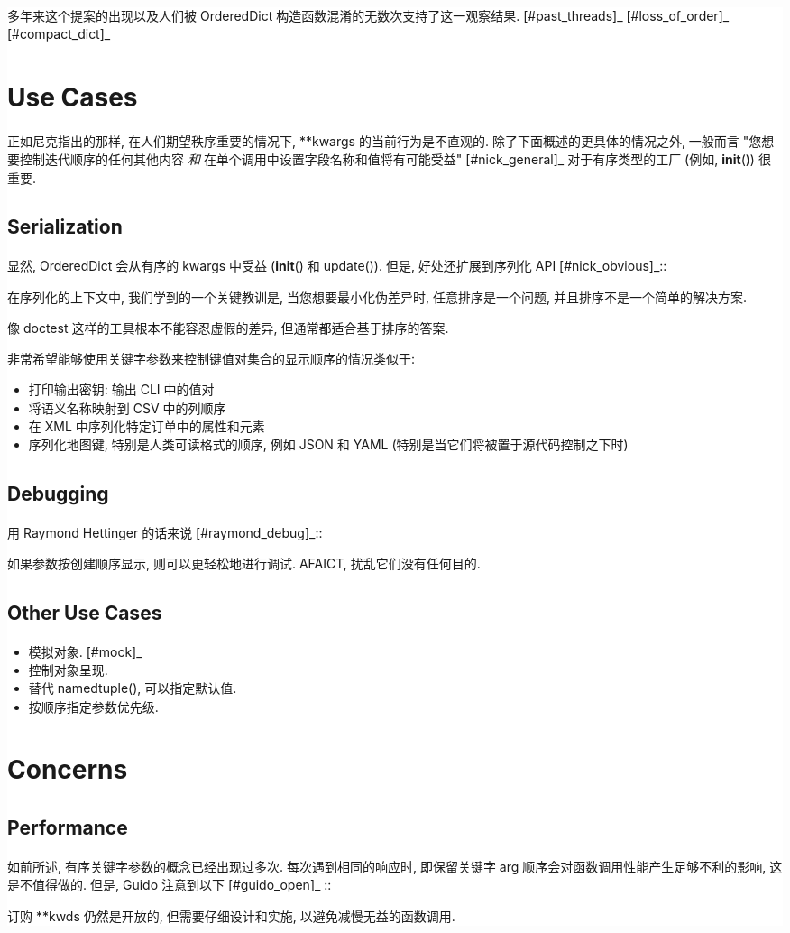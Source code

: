 多年来这个提案的出现以及人们被 OrderedDict 构造函数混淆的无数次支持了这一观察结果.
[#past_threads]_ [#loss_of_order]_ [#compact_dict]_


Use Cases
=========

正如尼克指出的那样, 在人们期望秩序重要的情况下, **kwargs 的当前行为是不直观的.
除了下面概述的更具体的情况之外, 一般而言 "您想要控制迭代顺序的任何其他内容 *和*
在单个调用中设置字段名称和值将有可能受益" [#nick_general]_
对于有序类型的工厂 (例如, __init__()) 很重要.

Serialization
-------------

显然, OrderedDict 会从有序的 kwargs 中受益 (__init__() 和 update()).
但是, 好处还扩展到序列化 API [#nick_obvious]_::

   在序列化的上下文中, 我们学到的一个关键教训是, 当您想要最小化伪差异时,
   任意排序是一个问题, 并且排序不是一个简单的解决方案.

   像 doctest 这样的工具根本不能容忍虚假的差异, 但通常都适合基于排序的答案.

   非常希望能够使用关键字参数来控制键值对集合的显示顺序的情况类似于:

   * 打印输出密钥: 输出 CLI 中的值对
   * 将语义名称映射到 CSV 中的列顺序
   * 在 XML 中序列化特定订单中的属性和元素
   * 序列化地图键, 特别是人类可读格式的顺序, 例如 JSON 和 YAML (特别是当它们将被置于源代码控制之下时)

Debugging
---------

用 Raymond Hettinger 的话来说 [#raymond_debug]_::

   如果参数按创建顺序显示, 则可以更轻松地进行调试.
   AFAICT, 扰乱它们没有任何目的.

Other Use Cases
---------------

* 模拟对象. [#mock]_
* 控制对象呈现.
* 替代 namedtuple(), 可以指定默认值.
* 按顺序指定参数优先级.


Concerns
========

Performance
-----------

如前所述, 有序关键字参数的概念已经出现过多次. 每次遇到相同的响应时,
即保留关键字 arg 顺序会对函数调用性能产生足够不利的影响, 这是不值得做的.
但是, Guido 注意到以下 [#guido_open]_ ::

  订购 **kwds 仍然是开放的, 但需要仔细设计和实施, 以避免减慢无益的函数调用.

